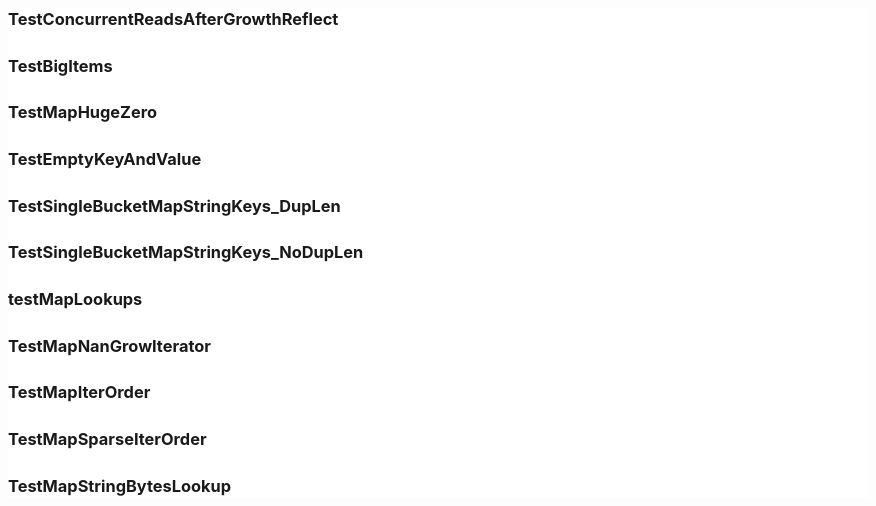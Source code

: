 



### TestConcurrentReadsAfterGrowthReflect





### TestBigItems





### TestMapHugeZero





### TestEmptyKeyAndValue





### TestSingleBucketMapStringKeys_DupLen





### TestSingleBucketMapStringKeys_NoDupLen





### testMapLookups





### TestMapNanGrowIterator





### TestMapIterOrder





### TestMapSparseIterOrder





### TestMapStringBytesLookup



